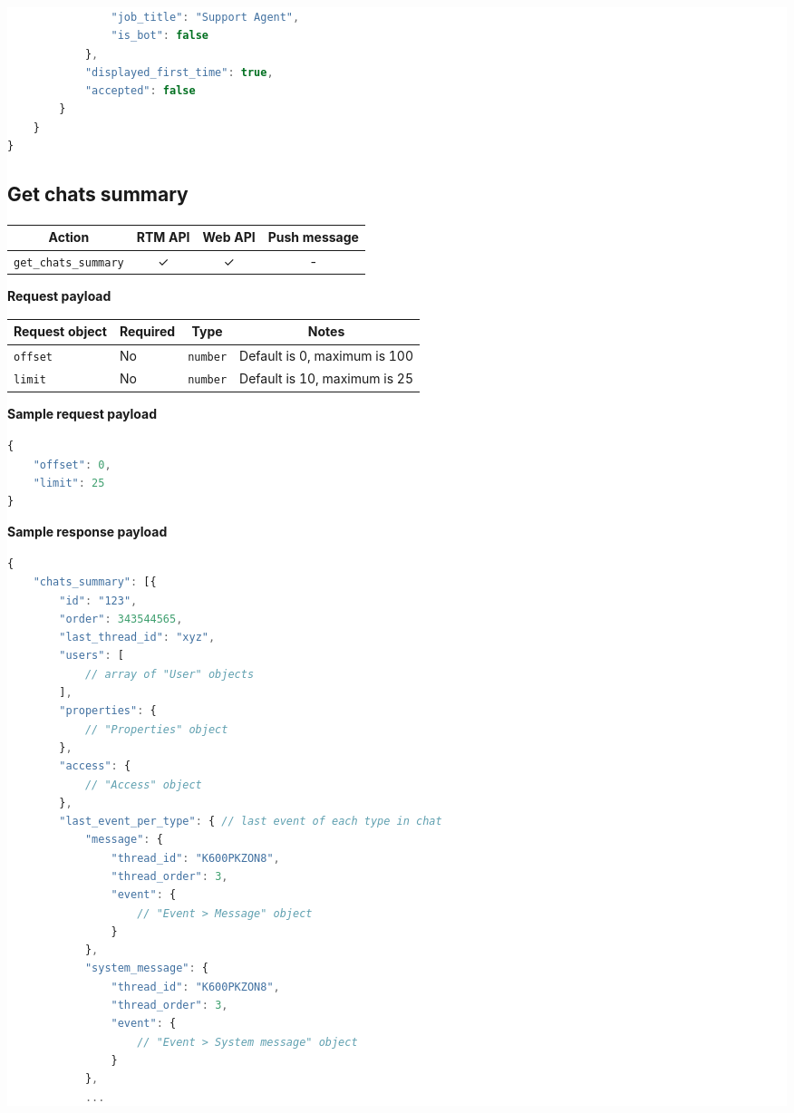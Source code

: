```js
				"job_title": "Support Agent",
				"is_bot": false
			},
			"displayed_first_time": true,
			"accepted": false
		}
	}
}
```

## Get chats summary

| Action              | RTM API | Web API | Push message |
| ------------------- | :-----: | :-----: | :----------: |
| `get_chats_summary` |    ✓    |    ✓    |      -       |

**Request payload**

| Request object | Required | Type     | Notes                        |
| -------------- | -------- | -------- | ---------------------------- |
| `offset`       | No       | `number` | Default is 0, maximum is 100 |
| `limit`        | No       | `number` | Default is 10, maximum is 25 |

**Sample request payload**
```js
{
	"offset": 0,
	"limit": 25
}
```

**Sample response payload**
```js
{
	"chats_summary": [{
		"id": "123",
		"order": 343544565,
		"last_thread_id": "xyz",
		"users": [
			// array of "User" objects
		],
		"properties": {
			// "Properties" object
		},
		"access": {
			// "Access" object
		},
		"last_event_per_type": { // last event of each type in chat
			"message": {
				"thread_id": "K600PKZON8",
				"thread_order": 3,
				"event": {
					// "Event > Message" object
				}
			},
			"system_message": {
				"thread_id": "K600PKZON8",
				"thread_order": 3,
				"event": {
					// "Event > System message" object
				}
			},
			...
```